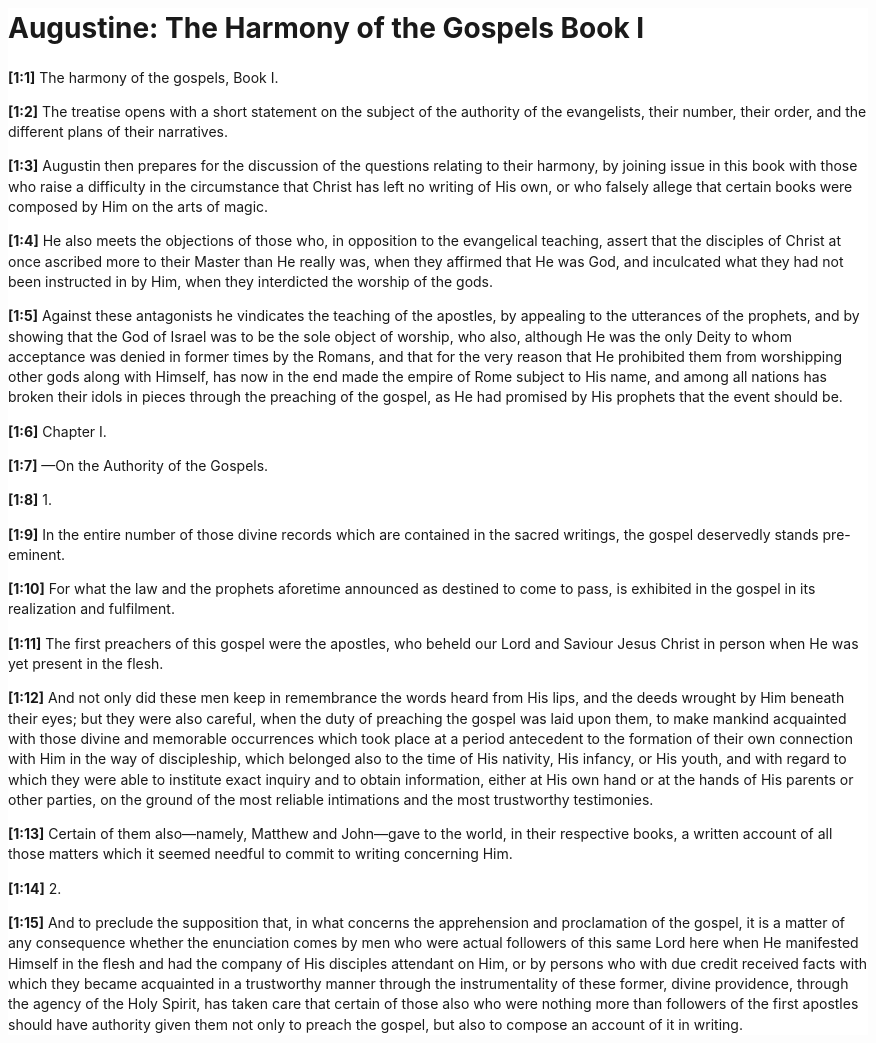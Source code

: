 # Augustine: The Harmony of the Gospels Book I

**[1:1]** The harmony of the gospels, Book I.

**[1:2]** The treatise opens with a short statement on the subject of the authority of the evangelists, their number, their order, and the different plans of their narratives.

**[1:3]** Augustin then prepares for the discussion of the questions relating to their harmony, by joining issue in this book with those who raise a difficulty in the circumstance that Christ has left no writing of His own, or who falsely allege that certain books were composed by Him on the arts of magic.

**[1:4]** He also 			 meets the objections of those who, in opposition to the evangelical teaching, assert that the disciples of Christ at once ascribed more to their Master than He really was, when they affirmed that He was God, and inculcated what they had not been instructed in by Him, when they interdicted the worship of the gods.

**[1:5]** Against these antagonists he vindicates the teaching of the apostles, by appealing to the utterances of the prophets, and by showing that the God of Israel was to be the sole object of 			 worship, who also, although He was the only Deity to whom acceptance was denied in former times by the Romans, and that for the very reason that He prohibited them from worshipping other gods along with Himself, has now in the end made the empire of Rome subject to His name, and among all nations has broken their idols in pieces through the preaching of the gospel, as He had promised by His prophets that the event should be.

**[1:6]** Chapter I.

**[1:7]** —On the Authority of the Gospels.

**[1:8]** 1.

**[1:9]** In the entire number of those divine records which are contained in the sacred writings, the gospel deservedly stands pre-eminent.

**[1:10]** For what the law and the prophets aforetime announced as destined to come to pass, is exhibited in the gospel in its realization and fulfilment.

**[1:11]** The first preachers of this gospel were the apostles, who beheld our Lord and Saviour Jesus Christ in person when He was yet present in the flesh.

**[1:12]** And not only did these men keep in remembrance the words heard from His lips, and the deeds wrought by Him beneath their eyes; but they were also careful, when the duty of preaching the gospel was laid upon them, to make mankind acquainted with those divine and memorable occurrences which took place at a period antecedent to the formation of their own connection with Him in the way of discipleship, which belonged also to the time of His nativity, His infancy, or His youth, and with regard to which they were able to institute exact inquiry and to obtain information, either at His own hand or at the hands of His parents or other parties, on the ground of the most reliable intimations and the most trustworthy testimonies.

**[1:13]** Certain of them also—namely, Matthew and John—gave to the world, in their respective books, a written account of all those matters which it seemed needful to commit to writing concerning Him.

**[1:14]** 2.

**[1:15]** And to preclude the supposition that, in what concerns the apprehension and proclamation of the gospel, it is a matter of any consequence whether the enunciation comes by men who were actual followers of this same Lord here when He manifested Himself in the flesh and had the company of His disciples attendant on Him, or by persons who with due credit received facts with which they became acquainted in a trustworthy manner through the instrumentality of these former, divine providence, through the agency of the Holy Spirit, has taken care that certain of those also who were nothing more than followers of the first apostles should have authority given them not only to preach the gospel, but also to compose an account of it in writing.
